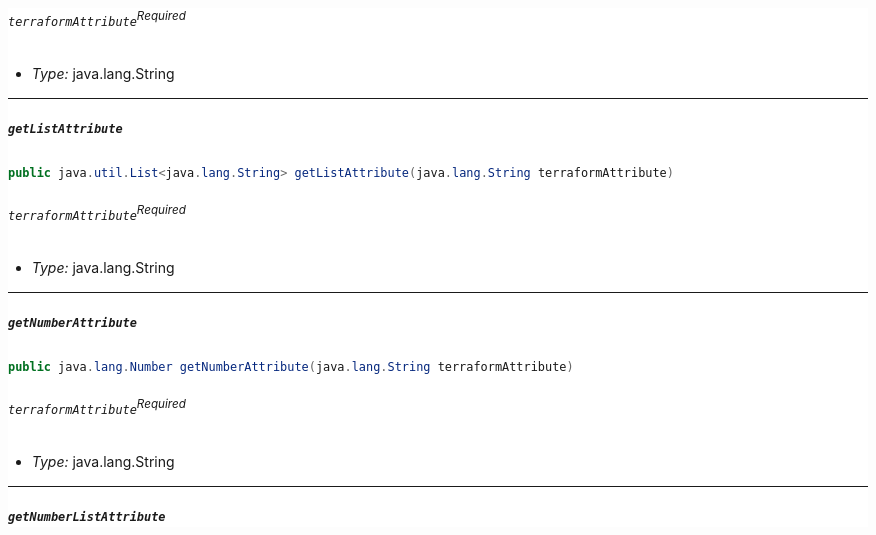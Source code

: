###### `terraformAttribute`<sup>Required</sup> <a name="terraformAttribute" id="rhizo-co-terraform-provider-oci.databaseAutonomousContainerDatabaseDataguardAssociationOperation.DatabaseAutonomousContainerDatabaseDataguardAssociationOperationTimeoutsOutputReference.getBooleanMapAttribute.parameter.terraformAttribute"></a>

- *Type:* java.lang.String

---

##### `getListAttribute` <a name="getListAttribute" id="rhizo-co-terraform-provider-oci.databaseAutonomousContainerDatabaseDataguardAssociationOperation.DatabaseAutonomousContainerDatabaseDataguardAssociationOperationTimeoutsOutputReference.getListAttribute"></a>

```java
public java.util.List<java.lang.String> getListAttribute(java.lang.String terraformAttribute)
```

###### `terraformAttribute`<sup>Required</sup> <a name="terraformAttribute" id="rhizo-co-terraform-provider-oci.databaseAutonomousContainerDatabaseDataguardAssociationOperation.DatabaseAutonomousContainerDatabaseDataguardAssociationOperationTimeoutsOutputReference.getListAttribute.parameter.terraformAttribute"></a>

- *Type:* java.lang.String

---

##### `getNumberAttribute` <a name="getNumberAttribute" id="rhizo-co-terraform-provider-oci.databaseAutonomousContainerDatabaseDataguardAssociationOperation.DatabaseAutonomousContainerDatabaseDataguardAssociationOperationTimeoutsOutputReference.getNumberAttribute"></a>

```java
public java.lang.Number getNumberAttribute(java.lang.String terraformAttribute)
```

###### `terraformAttribute`<sup>Required</sup> <a name="terraformAttribute" id="rhizo-co-terraform-provider-oci.databaseAutonomousContainerDatabaseDataguardAssociationOperation.DatabaseAutonomousContainerDatabaseDataguardAssociationOperationTimeoutsOutputReference.getNumberAttribute.parameter.terraformAttribute"></a>

- *Type:* java.lang.String

---

##### `getNumberListAttribute` <a name="getNumberListAttribute" id="rhizo-co-terraform-provider-oci.databaseAutonomousContainerDatabaseDataguardAssociationOperation.DatabaseAutonomousContainerDatabaseDataguardAssociationOperationTimeoutsOutputReference.getNumberListAttribute"></a>
